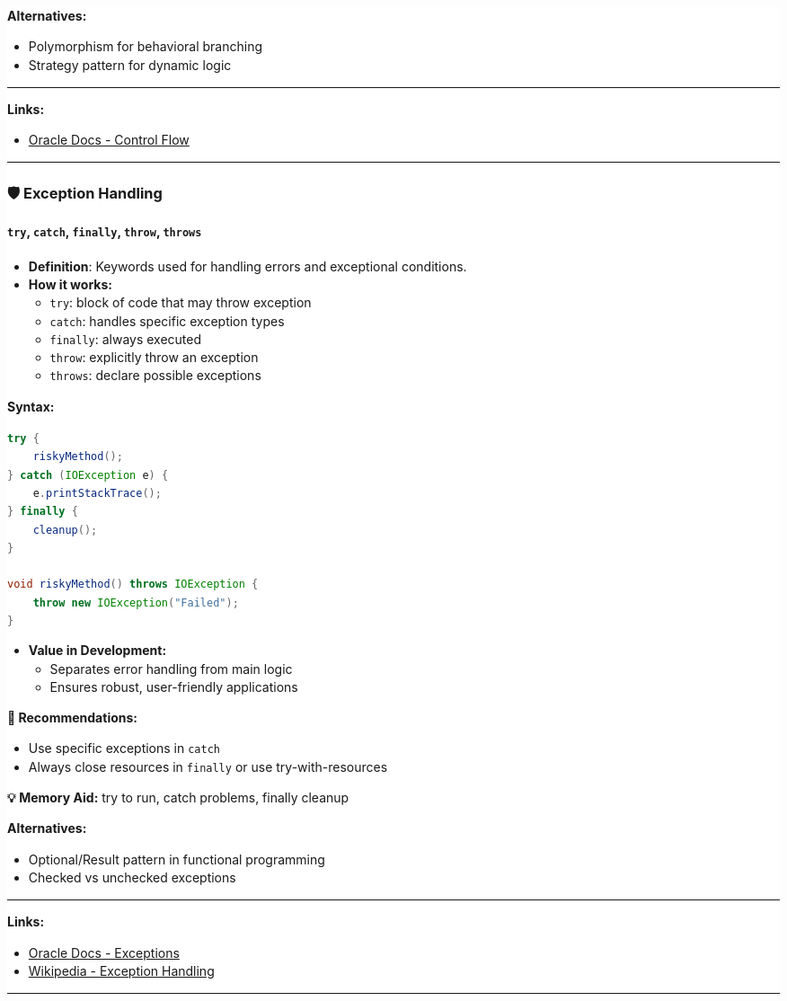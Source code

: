 **Alternatives:**
- Polymorphism for behavioral branching
- Strategy pattern for dynamic logic

---

**Links:**
- [Oracle Docs - Control Flow](https://docs.oracle.com/javase/tutorial/java/nutsandbolts/flow.html)

---

### :shield: Exception Handling

#### `try`, `catch`, `finally`, `throw`, `throws`

- **Definition**: Keywords used for handling errors and exceptional conditions.
- **How it works:**
  - `try`: block of code that may throw exception
  - `catch`: handles specific exception types
  - `finally`: always executed
  - `throw`: explicitly throw an exception
  - `throws`: declare possible exceptions

**Syntax:**
```java
try {
    riskyMethod();
} catch (IOException e) {
    e.printStackTrace();
} finally {
    cleanup();
}

void riskyMethod() throws IOException {
    throw new IOException("Failed");
}
```

- **Value in Development:**
  - Separates error handling from main logic
  - Ensures robust, user-friendly applications

**:dart: Recommendations:**
- Use specific exceptions in `catch`
- Always close resources in `finally` or use try-with-resources

**:bulb: Memory Aid:** try to run, catch problems, finally cleanup

**Alternatives:**
- Optional/Result pattern in functional programming
- Checked vs unchecked exceptions

---

**Links:**
- [Oracle Docs - Exceptions](https://docs.oracle.com/javase/tutorial/essential/exceptions/)
- [Wikipedia - Exception Handling](https://en.wikipedia.org/wiki/Exception_handling)

---